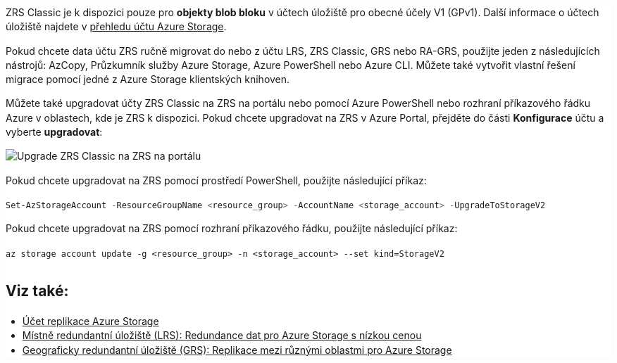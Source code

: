 ZRS Classic je k dispozici pouze pro **objekty blob bloku** v účtech úložiště pro obecné účely V1 (GPv1). Další informace o účtech úložiště najdete v [přehledu účtu Azure Storage](storage-account-overview.md).

Pokud chcete data účtu ZRS ručně migrovat do nebo z účtu LRS, ZRS Classic, GRS nebo RA-GRS, použijte jeden z následujících nástrojů: AzCopy, Průzkumník služby Azure Storage, Azure PowerShell nebo Azure CLI. Můžete také vytvořit vlastní řešení migrace pomocí jedné z Azure Storage klientských knihoven.

Můžete také upgradovat účty ZRS Classic na ZRS na portálu nebo pomocí Azure PowerShell nebo rozhraní příkazového řádku Azure v oblastech, kde je ZRS k dispozici. Pokud chcete upgradovat na ZRS v Azure Portal, přejděte do části **Konfigurace** účtu a vyberte **upgradovat**:

![Upgrade ZRS Classic na ZRS na portálu](media/storage-redundancy-zrs/portal-zrs-classic-upgrade.png)

Pokud chcete upgradovat na ZRS pomocí prostředí PowerShell, použijte následující příkaz:
```powershell
Set-AzStorageAccount -ResourceGroupName <resource_group> -AccountName <storage_account> -UpgradeToStorageV2
```

Pokud chcete upgradovat na ZRS pomocí rozhraní příkazového řádku, použijte následující příkaz:
```cli
az storage account update -g <resource_group> -n <storage_account> --set kind=StorageV2
```

## <a name="see-also"></a>Viz také:
- [Účet replikace Azure Storage](storage-redundancy.md)
- [Místně redundantní úložiště (LRS): Redundance dat pro Azure Storage s nízkou cenou](storage-redundancy-lrs.md)
- [Geograficky redundantní úložiště (GRS): Replikace mezi různými oblastmi pro Azure Storage](storage-redundancy-grs.md)
